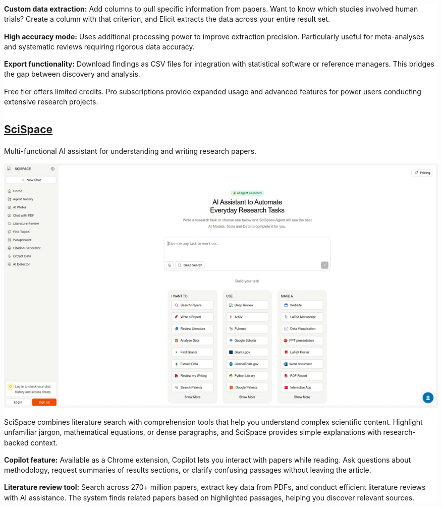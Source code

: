 **Custom data extraction:** Add columns to pull specific information from papers. Want to know which studies involved human trials? Create a column with that criterion, and Elicit extracts the data across your entire result set.

**High accuracy mode:** Uses additional processing power to improve extraction precision. Particularly useful for meta-analyses and systematic reviews requiring rigorous data accuracy.

**Export functionality:** Download findings as CSV files for integration with statistical software or reference managers. This bridges the gap between discovery and analysis.

Free tier offers limited credits. Pro subscriptions provide expanded usage and advanced features for power users conducting extensive research projects.

## **[SciSpace](https://scispace.com)**

Multi-functional AI assistant for understanding and writing research papers.

![SciSpace Screenshot](image/scispace.webp)


SciSpace combines literature search with comprehension tools that help you understand complex scientific content. Highlight unfamiliar jargon, mathematical equations, or dense paragraphs, and SciSpace provides simple explanations with research-backed context.

**Copilot feature:** Available as a Chrome extension, Copilot lets you interact with papers while reading. Ask questions about methodology, request summaries of results sections, or clarify confusing passages without leaving the article.

**Literature review tool:** Search across 270+ million papers, extract key data from PDFs, and conduct efficient literature reviews with AI assistance. The system finds related papers based on highlighted passages, helping you discover relevant sources.
